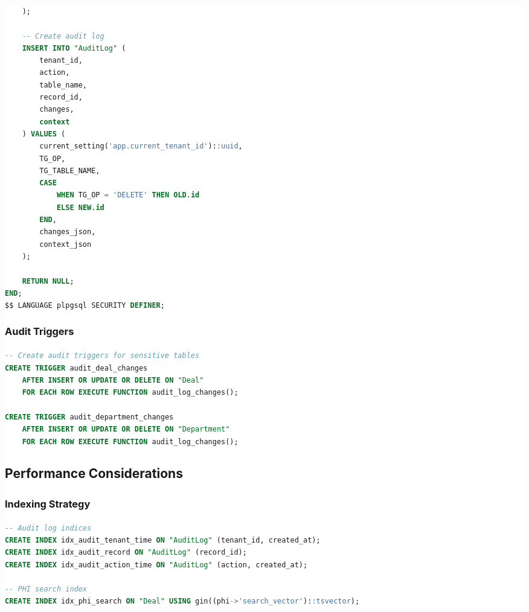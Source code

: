 ```sql
    );

    -- Create audit log
    INSERT INTO "AuditLog" (
        tenant_id,
        action,
        table_name,
        record_id,
        changes,
        context
    ) VALUES (
        current_setting('app.current_tenant_id')::uuid,
        TG_OP,
        TG_TABLE_NAME,
        CASE
            WHEN TG_OP = 'DELETE' THEN OLD.id
            ELSE NEW.id
        END,
        changes_json,
        context_json
    );

    RETURN NULL;
END;
$$ LANGUAGE plpgsql SECURITY DEFINER;
```

### Audit Triggers

```sql
-- Create audit triggers for sensitive tables
CREATE TRIGGER audit_deal_changes
    AFTER INSERT OR UPDATE OR DELETE ON "Deal"
    FOR EACH ROW EXECUTE FUNCTION audit_log_changes();

CREATE TRIGGER audit_department_changes
    AFTER INSERT OR UPDATE OR DELETE ON "Department"
    FOR EACH ROW EXECUTE FUNCTION audit_log_changes();
```

## Performance Considerations

### Indexing Strategy

```sql
-- Audit log indices
CREATE INDEX idx_audit_tenant_time ON "AuditLog" (tenant_id, created_at);
CREATE INDEX idx_audit_record ON "AuditLog" (record_id);
CREATE INDEX idx_audit_action_time ON "AuditLog" (action, created_at);

-- PHI search index
CREATE INDEX idx_phi_search ON "Deal" USING gin((phi->'search_vector')::tsvector);
```

